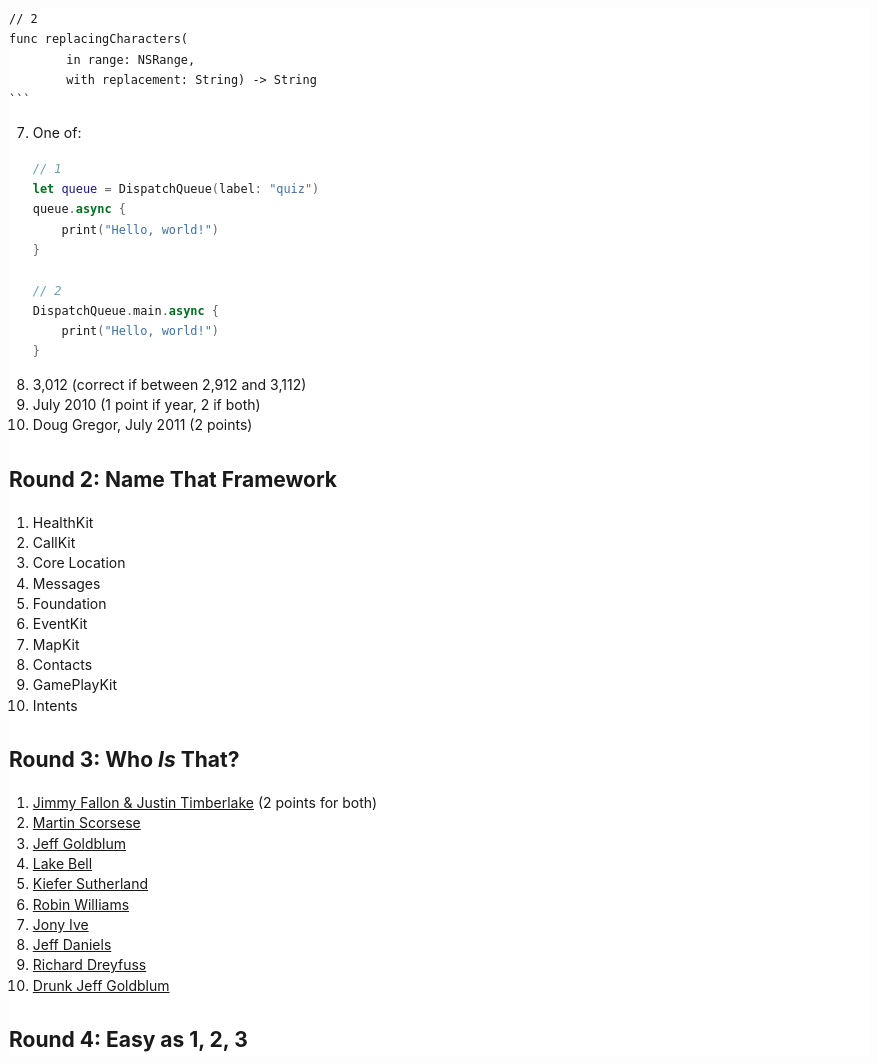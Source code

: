     // 2
    func replacingCharacters(
            in range: NSRange,
            with replacement: String) -> String
    ```
7. One of:
    ```swift
    // 1
    let queue = DispatchQueue(label: "quiz")
    queue.async {
        print("Hello, world!")
    }
    
    // 2
    DispatchQueue.main.async { 
        print("Hello, world!") 
    }
    ```
8. 3,012 (correct if between 2,912 and 3,112)
9. July 2010 (1 point if year, 2 if both)
10. Doug Gregor, July 2011 (2 points)

Round 2: Name That Framework
----------------------------

1. HealthKit
2. CallKit
3. Core Location
4. Messages
5. Foundation
6. EventKit
7. MapKit
8. Contacts
9. GamePlayKit
10. Intents

Round 3: Who *Is* That?
-----------------------

1. [Jimmy Fallon & Justin Timberlake](https://www.youtube.com/watch?v=4_dddBsNeSE) (2 points for both)
2. [Martin Scorsese](https://www.youtube.com/watch?v=fGvmZsAuhK4)
3. [Jeff Goldblum](https://www.youtube.com/watch?v=Xvbuwfawqcc)
5. [Lake Bell](https://www.youtube.com/watch?v=oU-_O9gslgo)
4. [Kiefer Sutherland](https://www.youtube.com/watch?v=prImvDVHzTM)
6. [Robin Williams](https://www.youtube.com/watch?v=1mYCIKTX0ug)
7. [Jony Ive](https://www.youtube.com/watch?v=ibklpzKai-o)
8. [Jeff Daniels](https://www.youtube.com/watch?v=a1ml3fyYZaw)
9. [Richard Dreyfuss](https://www.youtube.com/watch?v=tjgtLSHhTPg)
10. [Drunk Jeff Goldblum](https://www.youtube.com/watch?v=dQmK1CnwOUI)

Round 4: Easy as 1, 2, 3
------------------------
